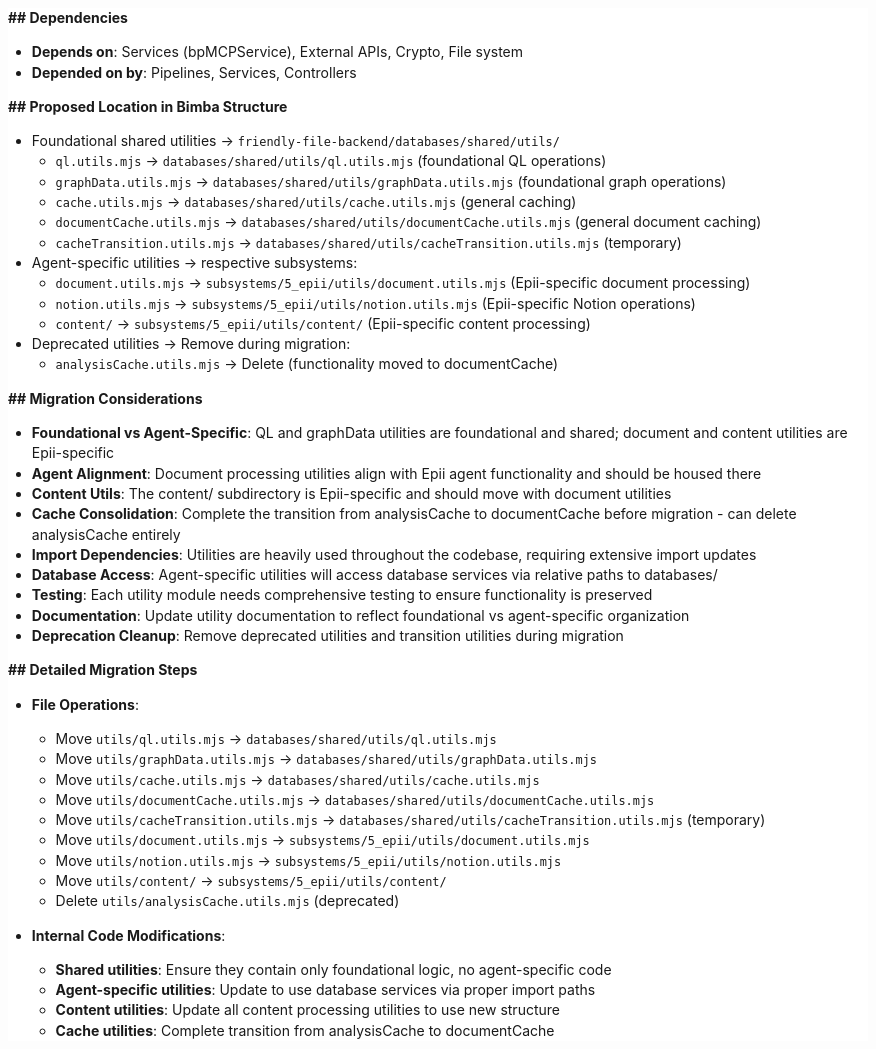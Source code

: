 **## Dependencies**
- **Depends on**: Services (bpMCPService), External APIs, Crypto, File system
- **Depended on by**: Pipelines, Services, Controllers

**## Proposed Location in Bimba Structure**
- Foundational shared utilities → `friendly-file-backend/databases/shared/utils/`
  - `ql.utils.mjs` → `databases/shared/utils/ql.utils.mjs` (foundational QL operations)
  - `graphData.utils.mjs` → `databases/shared/utils/graphData.utils.mjs` (foundational graph operations)
  - `cache.utils.mjs` → `databases/shared/utils/cache.utils.mjs` (general caching)
  - `documentCache.utils.mjs` → `databases/shared/utils/documentCache.utils.mjs` (general document caching)
  - `cacheTransition.utils.mjs` → `databases/shared/utils/cacheTransition.utils.mjs` (temporary)
- Agent-specific utilities → respective subsystems:
  - `document.utils.mjs` → `subsystems/5_epii/utils/document.utils.mjs` (Epii-specific document processing)
  - `notion.utils.mjs` → `subsystems/5_epii/utils/notion.utils.mjs` (Epii-specific Notion operations)
  - `content/` → `subsystems/5_epii/utils/content/` (Epii-specific content processing)
- Deprecated utilities → Remove during migration:
  - `analysisCache.utils.mjs` → Delete (functionality moved to documentCache)

**## Migration Considerations**
- **Foundational vs Agent-Specific**: QL and graphData utilities are foundational and shared; document and content utilities are Epii-specific
- **Agent Alignment**: Document processing utilities align with Epii agent functionality and should be housed there
- **Content Utils**: The content/ subdirectory is Epii-specific and should move with document utilities
- **Cache Consolidation**: Complete the transition from analysisCache to documentCache before migration - can delete analysisCache entirely
- **Import Dependencies**: Utilities are heavily used throughout the codebase, requiring extensive import updates
- **Database Access**: Agent-specific utilities will access database services via relative paths to databases/
- **Testing**: Each utility module needs comprehensive testing to ensure functionality is preserved
- **Documentation**: Update utility documentation to reflect foundational vs agent-specific organization
- **Deprecation Cleanup**: Remove deprecated utilities and transition utilities during migration

**## Detailed Migration Steps**
- **File Operations**:
  - Move `utils/ql.utils.mjs` → `databases/shared/utils/ql.utils.mjs`
  - Move `utils/graphData.utils.mjs` → `databases/shared/utils/graphData.utils.mjs`
  - Move `utils/cache.utils.mjs` → `databases/shared/utils/cache.utils.mjs`
  - Move `utils/documentCache.utils.mjs` → `databases/shared/utils/documentCache.utils.mjs`
  - Move `utils/cacheTransition.utils.mjs` → `databases/shared/utils/cacheTransition.utils.mjs` (temporary)
  - Move `utils/document.utils.mjs` → `subsystems/5_epii/utils/document.utils.mjs`
  - Move `utils/notion.utils.mjs` → `subsystems/5_epii/utils/notion.utils.mjs`
  - Move `utils/content/` → `subsystems/5_epii/utils/content/`
  - Delete `utils/analysisCache.utils.mjs` (deprecated)

- **Internal Code Modifications**:
  - **Shared utilities**: Ensure they contain only foundational logic, no agent-specific code
  - **Agent-specific utilities**: Update to use database services via proper import paths
  - **Content utilities**: Update all content processing utilities to use new structure
  - **Cache utilities**: Complete transition from analysisCache to documentCache
